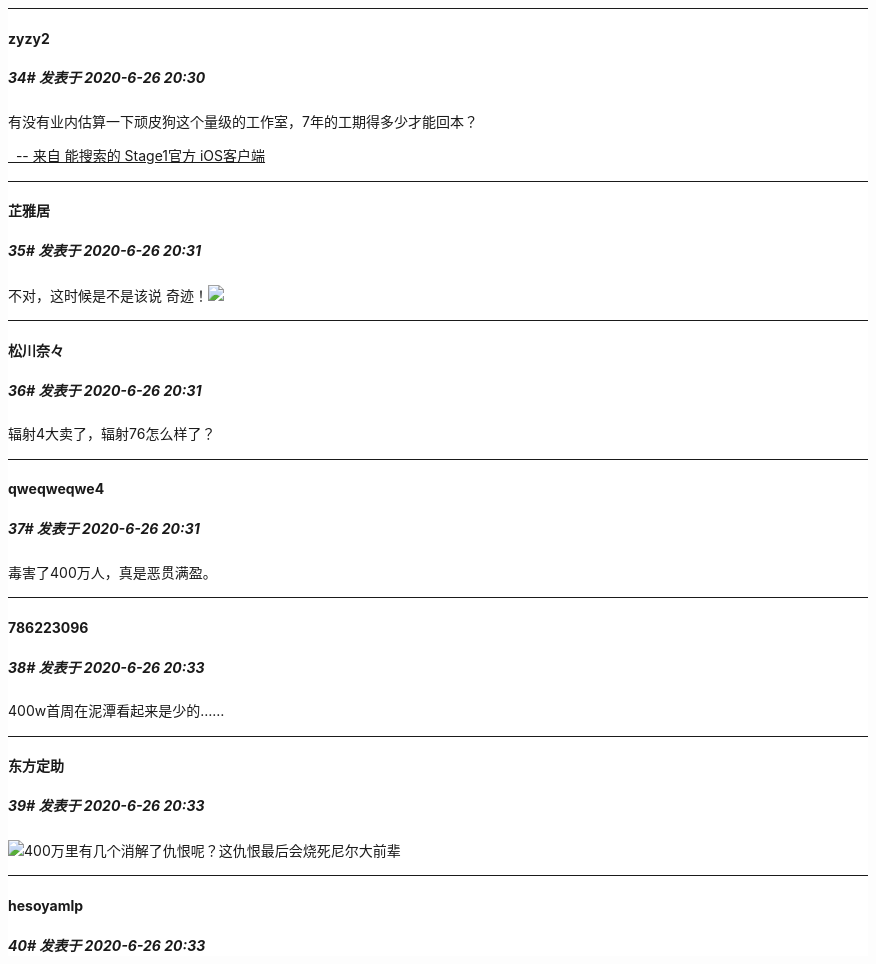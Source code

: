 -----

####  zyzy2  
##### 34#       发表于 2020-6-26 20:30


有没有业内估算一下顽皮狗这个量级的工作室，7年的工期得多少才能回本？

[  -- 来自 能搜索的 Stage1官方 iOS客户端](https://itunes.apple.com/fi/app/saraba1st/id1221237470?mt=8)


-----

####  芷雅居  
##### 35#       发表于 2020-6-26 20:31


不对，这时候是不是该说 奇迹！<img src="https://static.saraba1st.com/image/smiley/face2017/067.png" referrerpolicy="no-referrer">


-----

####  松川奈々  
##### 36#       发表于 2020-6-26 20:31


辐射4大卖了，辐射76怎么样了？


-----

####  qweqweqwe4  
##### 37#       发表于 2020-6-26 20:31


毒害了400万人，真是恶贯满盈。


-----

####  786223096  
##### 38#       发表于 2020-6-26 20:33


400w首周在泥潭看起来是少的……


-----

####  东方定助  
##### 39#       发表于 2020-6-26 20:33


<img src="https://static.saraba1st.com/image/smiley/face2017/048.png" referrerpolicy="no-referrer">400万里有几个消解了仇恨呢？这仇恨最后会烧死尼尔大前辈


-----

####  hesoyamlp  
##### 40#       发表于 2020-6-26 20:33

